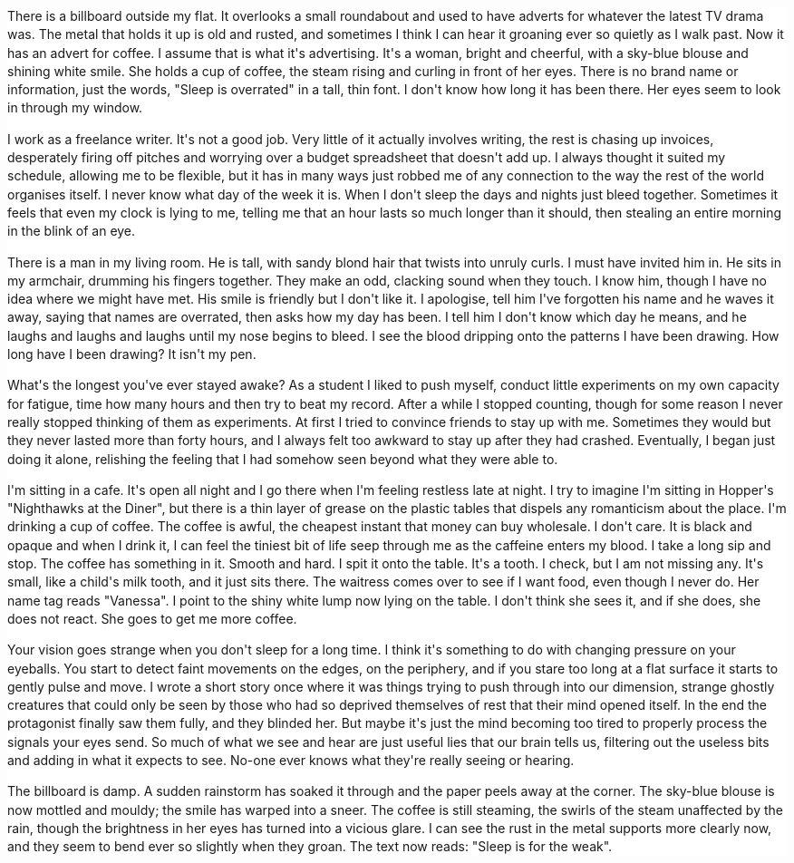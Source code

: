 There is a billboard outside my flat. It overlooks a small roundabout and used to have adverts for whatever the latest TV drama was. The metal that holds it up is old and rusted, and sometimes I think I can hear it groaning ever so quietly as I walk past. Now it has an advert for coffee. I assume that is what it's advertising. It's a woman, bright and cheerful, with a sky-blue blouse and shining white smile. She holds a cup of coffee, the steam rising and curling in front of her eyes. There is no brand name or information, just the words, "Sleep is overrated" in a tall, thin font. I don't know how long it has been there. Her eyes seem to look in through my window.

I work as a freelance writer. It's not a good job. Very little of it actually involves writing, the rest is chasing up invoices, desperately firing off pitches and worrying over a budget spreadsheet that doesn't add up. I always thought it suited my schedule, allowing me to be flexible, but it has in many ways just robbed me of any connection to the way the rest of the world organises itself. I never know what day of the week it is. When I don't sleep the days and nights just bleed together. Sometimes it feels that even my clock is lying to me, telling me that an hour lasts so much longer than it should, then stealing an entire morning in the blink of an eye.

There is a man in my living room. He is tall, with sandy blond hair that twists into unruly curls. I must have invited him in. He sits in my armchair, drumming his fingers together. They make an odd, clacking sound when they touch. I know him, though I have no idea where we might have met. His smile is friendly but I don't like it. I apologise, tell him I've forgotten his name and he waves it away, saying that names are overrated, then asks how my day has been. I tell him I don't know which day he means, and he laughs and laughs and laughs until my nose begins to bleed. I see the blood dripping onto the patterns I have been drawing. How long have I been drawing? It isn't my pen.

What's the longest you've ever stayed awake? As a student I liked to push myself, conduct little experiments on my own capacity for fatigue, time how many hours and then try to beat my record. After a while I stopped counting, though for some reason I never really stopped thinking of them as experiments. At first I tried to convince friends to stay up with me. Sometimes they would but they never lasted more than forty hours, and I always felt too awkward to stay up after they had crashed. Eventually, I began just doing it alone, relishing the feeling that I had somehow seen beyond what they were able to.

I'm sitting in a cafe. It's open all night and I go there when I'm feeling restless late at night. I try to imagine I'm sitting in Hopper's "Nighthawks at the Diner", but there is a thin layer of grease on the plastic tables that dispels any romanticism about the place. I'm drinking a cup of coffee. The coffee is awful, the cheapest instant that money can buy wholesale. I don't care. It is black and opaque and when I drink it, I can feel the tiniest bit of life seep through me as the caffeine enters my blood. I take a long sip and stop. The coffee has something in it. Smooth and hard. I spit it onto the table. It's a tooth. I check, but I am not missing any. It's small, like a child's milk tooth, and it just sits there. The waitress comes over to see if I want food, even though I never do. Her name tag reads "Vanessa". I point to the shiny white lump now lying on the table. I don't think she sees it, and if she does, she does not react. She goes to get me more coffee.

Your vision goes strange when you don't sleep for a long time. I think it's something to do with changing pressure on your eyeballs. You start to detect faint movements on the edges, on the periphery, and if you stare too long at a flat surface it starts to gently pulse and move. I wrote a short story once where it was things trying to push through into our dimension, strange ghostly creatures that could only be seen by those who had so deprived themselves of rest that their mind opened itself. In the end the protagonist finally saw them fully, and they blinded her. But maybe it's just the mind becoming too tired to properly process the signals your eyes send. So much of what we see and hear are just useful lies that our brain tells us, filtering out the useless bits and adding in what it expects to see. No-one ever knows what they're really seeing or hearing.

The billboard is damp. A sudden rainstorm has soaked it through and the paper peels away at the corner. The sky-blue blouse is now mottled and mouldy; the smile has warped into a sneer. The coffee is still steaming, the swirls of the steam unaffected by the rain, though the brightness in her eyes has turned into a vicious glare. I can see the rust in the metal supports more clearly now, and they seem to bend ever so slightly when they groan. The text now reads: "Sleep is for the weak".

